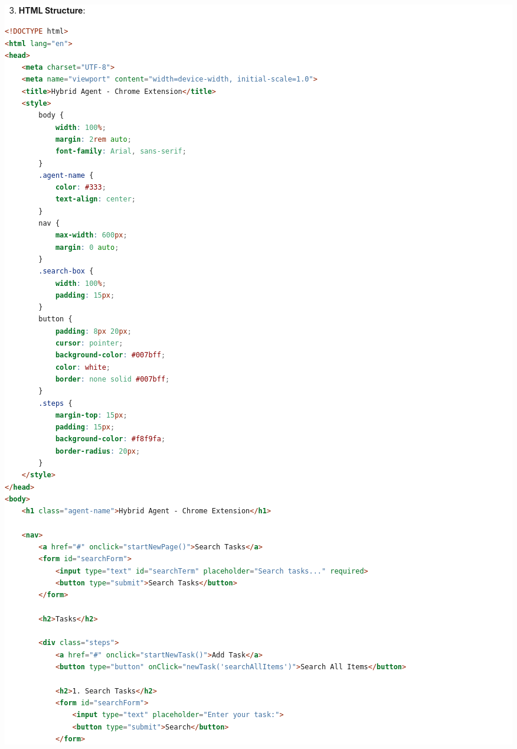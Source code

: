 3. **HTML Structure**:

```html
<!DOCTYPE html>
<html lang="en">
<head>
    <meta charset="UTF-8">
    <meta name="viewport" content="width=device-width, initial-scale=1.0">
    <title>Hybrid Agent - Chrome Extension</title>
    <style>
        body {
            width: 100%;
            margin: 2rem auto;
            font-family: Arial, sans-serif;
        }
        .agent-name {
            color: #333;
            text-align: center;
        }
        nav {
            max-width: 600px;
            margin: 0 auto;
        }
        .search-box {
            width: 100%;
            padding: 15px;
        }
        button {
            padding: 8px 20px;
            cursor: pointer;
            background-color: #007bff;
            color: white;
            border: none solid #007bff;
        }
        .steps {
            margin-top: 15px;
            padding: 15px;
            background-color: #f8f9fa;
            border-radius: 20px;
        }
    </style>
</head>
<body>
    <h1 class="agent-name">Hybrid Agent - Chrome Extension</h1>
    
    <nav>
        <a href="#" onclick="startNewPage()">Search Tasks</a>
        <form id="searchForm">
            <input type="text" id="searchTerm" placeholder="Search tasks..." required>
            <button type="submit">Search Tasks</button>
        </form>
        
        <h2>Tasks</h2>
        
        <div class="steps">
            <a href="#" onclick="startNewTask()">Add Task</a>
            <button type="button" onClick="newTask('searchAllItems')">Search All Items</button>
            
            <h2>1. Search Tasks</h2>
            <form id="searchForm">
                <input type="text" placeholder="Enter your task:">
                <button type="submit">Search</button>
            </form>

```